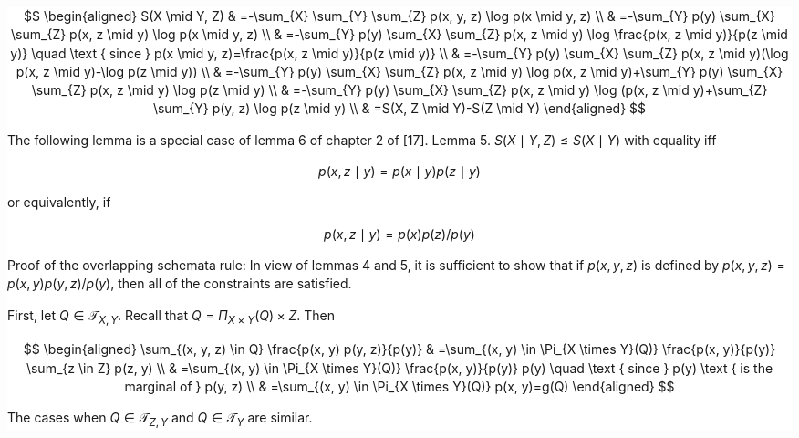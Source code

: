 $$
\begin{aligned}
S(X \mid Y, Z) & =-\sum_{X} \sum_{Y} \sum_{Z} p(x, y, z) \log p(x \mid y, z) \\
& =-\sum_{Y} p(y) \sum_{X} \sum_{Z} p(x, z \mid y) \log p(x \mid y, z) \\
& =-\sum_{Y} p(y) \sum_{X} \sum_{Z} p(x, z \mid y) \log \frac{p(x, z \mid y)}{p(z \mid y)} \quad \text { since } p(x \mid y, z)=\frac{p(x, z \mid y)}{p(z \mid y)} \\
& =-\sum_{Y} p(y) \sum_{X} \sum_{Z} p(x, z \mid y)(\log p(x, z \mid y)-\log p(z \mid y)) \\
& =-\sum_{Y} p(y) \sum_{X} \sum_{Z} p(x, z \mid y) \log p(x, z \mid y)+\sum_{Y} p(y) \sum_{X} \sum_{Z} p(x, z \mid y) \log p(z \mid y) \\
& =-\sum_{Y} p(y) \sum_{X} \sum_{Z} p(x, z \mid y) \log (p(x, z \mid y)+\sum_{Z} \sum_{Y} p(y, z) \log p(z \mid y) \\
& =S(X, Z \mid Y)-S(Z \mid Y)
\end{aligned}
$$

The following lemma is a special case of lemma 6 of chapter 2 of [17].
Lemma 5. $S(X \mid Y, Z) \leq S(X \mid Y)$ with equality iff

$$
p(x, z \mid y)=p(x \mid y) p(z \mid y)
$$

or equivalently, if

$$
p(x, z \mid y)=p(x) p(z) / p(y)
$$

Proof of the overlapping schemata rule: In view of lemmas 4 and 5, it is sufficient to show that if $p(x, y, z)$ is defined by $p(x, y, z)=p(x, y) p(y, z) / p(y)$, then all of the constraints are satisfied.

First, let $Q \in \mathcal{T}_{X, Y}$. Recall that $Q=\Pi_{X \times Y}(Q) \times Z$. Then

$$
\begin{aligned}
\sum_{(x, y, z) \in Q} \frac{p(x, y) p(y, z)}{p(y)} & =\sum_{(x, y) \in \Pi_{X \times Y}(Q)} \frac{p(x, y)}{p(y)} \sum_{z \in Z} p(z, y) \\
& =\sum_{(x, y) \in \Pi_{X \times Y}(Q)} \frac{p(x, y)}{p(y)} p(y) \quad \text { since } p(y) \text { is the marginal of } p(y, z) \\
& =\sum_{(x, y) \in \Pi_{X \times Y}(Q)} p(x, y)=g(Q)
\end{aligned}
$$

The cases when $Q \in \mathcal{T}_{Z, Y}$ and $Q \in \mathcal{T}_{Y}$ are similar.

[^0]:    ${ }^{1}$ This follows immediately from the equal probability rule.